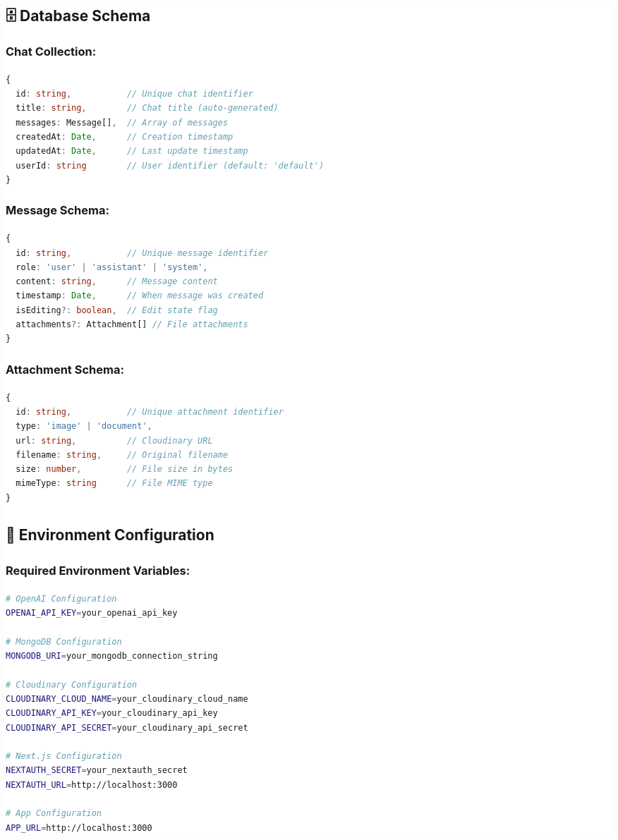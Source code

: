 ## 🗄 **Database Schema**

### **Chat Collection:**

```typescript
{
  id: string,           // Unique chat identifier
  title: string,        // Chat title (auto-generated)
  messages: Message[],  // Array of messages
  createdAt: Date,      // Creation timestamp
  updatedAt: Date,      // Last update timestamp
  userId: string        // User identifier (default: 'default')
}
```

### **Message Schema:**

```typescript
{
  id: string,           // Unique message identifier
  role: 'user' | 'assistant' | 'system',
  content: string,      // Message content
  timestamp: Date,      // When message was created
  isEditing?: boolean,  // Edit state flag
  attachments?: Attachment[] // File attachments
}
```

### **Attachment Schema:**

```typescript
{
  id: string,           // Unique attachment identifier
  type: 'image' | 'document',
  url: string,          // Cloudinary URL
  filename: string,     // Original filename
  size: number,         // File size in bytes
  mimeType: string      // File MIME type
}
```

## 🔐 **Environment Configuration**

### **Required Environment Variables:**

```bash
# OpenAI Configuration
OPENAI_API_KEY=your_openai_api_key

# MongoDB Configuration
MONGODB_URI=your_mongodb_connection_string

# Cloudinary Configuration
CLOUDINARY_CLOUD_NAME=your_cloudinary_cloud_name
CLOUDINARY_API_KEY=your_cloudinary_api_key
CLOUDINARY_API_SECRET=your_cloudinary_api_secret

# Next.js Configuration
NEXTAUTH_SECRET=your_nextauth_secret
NEXTAUTH_URL=http://localhost:3000

# App Configuration
APP_URL=http://localhost:3000
```
